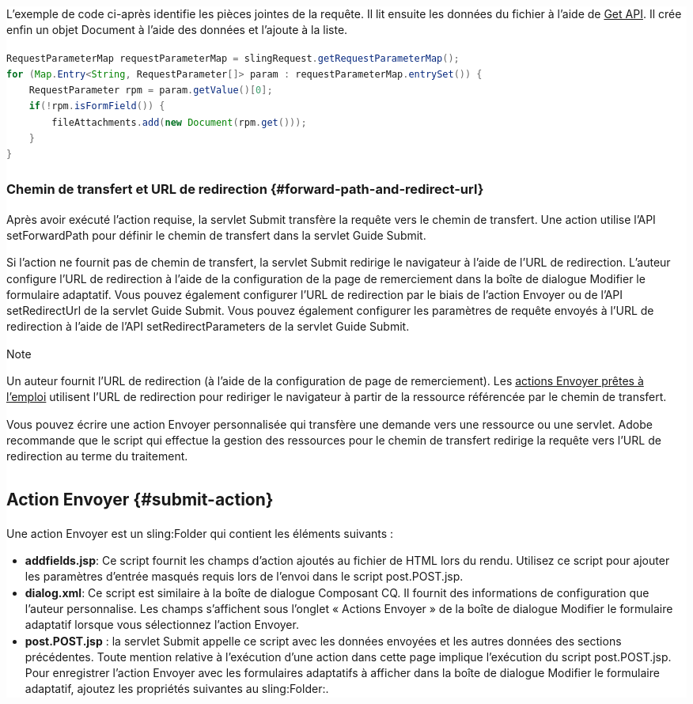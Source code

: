 L’exemple de code ci-après identifie les pièces jointes de la requête. Il lit ensuite les données du fichier à l’aide de [Get API](https://sling.apache.org/apidocs/sling5/org/apache/sling/api/request/RequestParameter.html#get()). Il crée enfin un objet Document à l’aide des données et l’ajoute à la liste.

```java
RequestParameterMap requestParameterMap = slingRequest.getRequestParameterMap();
for (Map.Entry<String, RequestParameter[]> param : requestParameterMap.entrySet()) {
    RequestParameter rpm = param.getValue()[0];
    if(!rpm.isFormField()) {
        fileAttachments.add(new Document(rpm.get()));
    }
}
```

### Chemin de transfert et URL de redirection {#forward-path-and-redirect-url}

Après avoir exécuté l’action requise, la servlet Submit transfère la requête vers le chemin de transfert. Une action utilise l’API setForwardPath pour définir le chemin de transfert dans la servlet Guide Submit.

Si l’action ne fournit pas de chemin de transfert, la servlet Submit redirige le navigateur à l’aide de l’URL de redirection. L’auteur configure l’URL de redirection à l’aide de la configuration de la page de remerciement dans la boîte de dialogue Modifier le formulaire adaptatif. Vous pouvez également configurer l’URL de redirection par le biais de l’action Envoyer ou de l’API setRedirectUrl de la servlet Guide Submit. Vous pouvez également configurer les paramètres de requête envoyés à l’URL de redirection à l’aide de l’API setRedirectParameters de la servlet Guide Submit.

>[!NOTE]
>
>Un auteur fournit l’URL de redirection (à l’aide de la configuration de page de remerciement). Les [actions Envoyer prêtes à l’emploi](/help/forms/using/configuring-submit-actions.md) utilisent l’URL de redirection pour rediriger le navigateur à partir de la ressource référencée par le chemin de transfert.
>
>Vous pouvez écrire une action Envoyer personnalisée qui transfère une demande vers une ressource ou une servlet. Adobe recommande que le script qui effectue la gestion des ressources pour le chemin de transfert redirige la requête vers l’URL de redirection au terme du traitement.

## Action Envoyer {#submit-action}

Une action Envoyer est un sling:Folder qui contient les éléments suivants :

* **addfields.jsp**: Ce script fournit les champs d’action ajoutés au fichier de HTML lors du rendu. Utilisez ce script pour ajouter les paramètres d’entrée masqués requis lors de l’envoi dans le script post.POST.jsp.
* **dialog.xml**: Ce script est similaire à la boîte de dialogue Composant CQ. Il fournit des informations de configuration que l’auteur personnalise. Les champs s’affichent sous l’onglet « Actions Envoyer » de la boîte de dialogue Modifier le formulaire adaptatif lorsque vous sélectionnez l’action Envoyer.
* **post.POST.jsp** : la servlet Submit appelle ce script avec les données envoyées et les autres données des sections précédentes. Toute mention relative à l’exécution d’une action dans cette page implique l’exécution du script post.POST.jsp. Pour enregistrer l’action Envoyer avec les formulaires adaptatifs à afficher dans la boîte de dialogue Modifier le formulaire adaptatif, ajoutez les propriétés suivantes au sling:Folder:.
